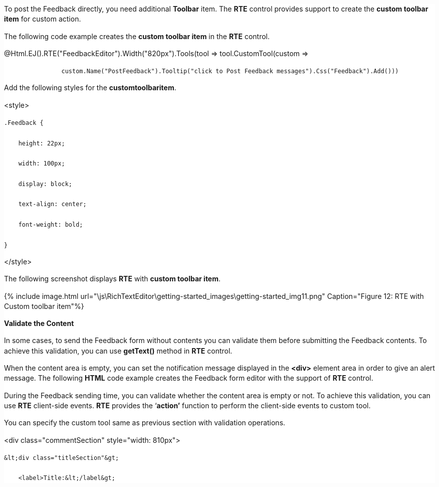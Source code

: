 To post the Feedback directly, you need additional **Toolbar** item. The **RTE** control provides support to create the **custom toolbar item** for custom action. 

The following code example creates the **custom toolbar item** in the **RTE** control. 



@Html.EJ().RTE("FeedbackEditor").Width("820px").Tools(tool => tool.CustomTool(custom =>

                    custom.Name("PostFeedback").Tooltip("click to Post Feedback messages").Css("Feedback").Add()))





  Add the following styles for the **custom****toolbar****item**.

&lt;style&gt;

    .Feedback {

        height: 22px;

        width: 100px;

        display: block;

        text-align: center;

        font-weight: bold;

    }

&lt;/style&gt; 



The following screenshot displays **RTE** with **custom toolbar item**.

{% include image.html url="\js\RichTextEditor\getting-started_images\getting-started_img11.png" Caption="Figure 12: RTE with Custom toolbar item"%}

**Validate the Content**

In some cases, to send the Feedback form without contents you can validate them before submitting the Feedback contents. To achieve this validation, you can use **getText()** method in **RTE** control.

When the content area is empty, you can set the notification message displayed in the **&lt;div&gt;** element area in order to give an alert message. The following **HTML** code example creates the Feedback form editor with the support of **RTE** control.

During the Feedback sending time, you can validate whether the content area is empty or not. To achieve this validation, you can use **RTE** client-side events. **RTE** provides the ‘**action’** function to perform the client-side events to custom tool.

You can specify the custom tool same as previous section with validation operations.





&lt;div class="commentSection" style="width: 810px"&gt;

    &lt;div class="titleSection"&gt;

        <label>Title:&lt;/label&gt;
